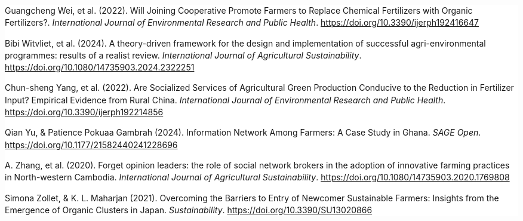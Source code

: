 Guangcheng Wei, et al. (2022). Will Joining Cooperative Promote Farmers to Replace Chemical Fertilizers with Organic Fertilizers?. *International Journal of Environmental Research and Public Health*. https://doi.org/10.3390/ijerph192416647

Bibi Witvliet, et al. (2024). A theory-driven framework for the design and implementation of successful agri-environmental programmes: results of a realist review. *International Journal of Agricultural Sustainability*. https://doi.org/10.1080/14735903.2024.2322251

Chun-sheng Yang, et al. (2022). Are Socialized Services of Agricultural Green Production Conducive to the Reduction in Fertilizer Input? Empirical Evidence from Rural China. *International Journal of Environmental Research and Public Health*. https://doi.org/10.3390/ijerph192214856

Qian Yu, & Patience Pokuaa Gambrah (2024). Information Network Among Farmers: A Case Study in Ghana. *SAGE Open*. https://doi.org/10.1177/21582440241228696

A. Zhang, et al. (2020). Forget opinion leaders: the role of social network brokers in the adoption of innovative farming practices in North-western Cambodia. *International Journal of Agricultural Sustainability*. https://doi.org/10.1080/14735903.2020.1769808

Simona Zollet, & K. L. Maharjan (2021). Overcoming the Barriers to Entry of Newcomer Sustainable Farmers: Insights from the Emergence of Organic Clusters in Japan. *Sustainability*. https://doi.org/10.3390/SU13020866

